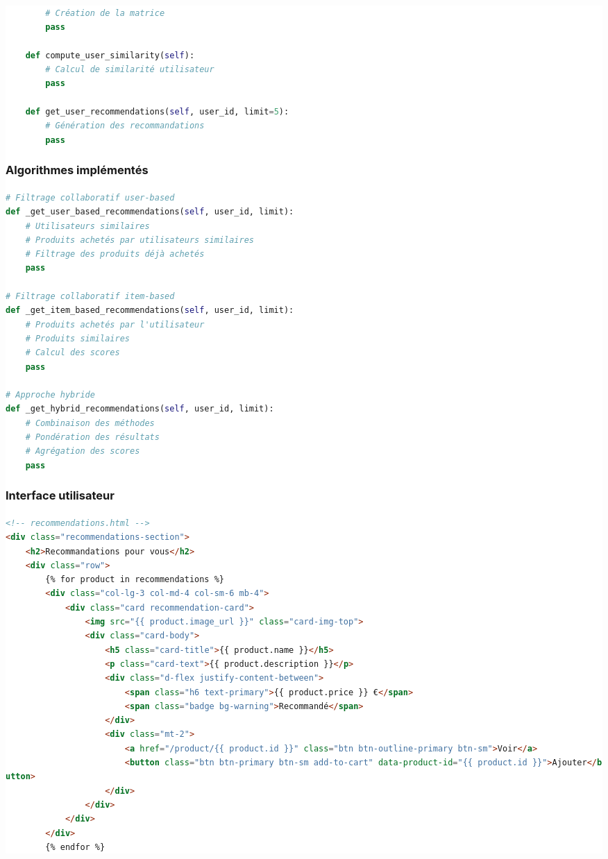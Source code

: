 ```python
        # Création de la matrice
        pass
    
    def compute_user_similarity(self):
        # Calcul de similarité utilisateur
        pass
    
    def get_user_recommendations(self, user_id, limit=5):
        # Génération des recommandations
        pass
```

### Algorithmes implémentés
```python
# Filtrage collaboratif user-based
def _get_user_based_recommendations(self, user_id, limit):
    # Utilisateurs similaires
    # Produits achetés par utilisateurs similaires
    # Filtrage des produits déjà achetés
    pass

# Filtrage collaboratif item-based
def _get_item_based_recommendations(self, user_id, limit):
    # Produits achetés par l'utilisateur
    # Produits similaires
    # Calcul des scores
    pass

# Approche hybride
def _get_hybrid_recommendations(self, user_id, limit):
    # Combinaison des méthodes
    # Pondération des résultats
    # Agrégation des scores
    pass
```

### Interface utilisateur
```html
<!-- recommendations.html -->
<div class="recommendations-section">
    <h2>Recommandations pour vous</h2>
    <div class="row">
        {% for product in recommendations %}
        <div class="col-lg-3 col-md-4 col-sm-6 mb-4">
            <div class="card recommendation-card">
                <img src="{{ product.image_url }}" class="card-img-top">
                <div class="card-body">
                    <h5 class="card-title">{{ product.name }}</h5>
                    <p class="card-text">{{ product.description }}</p>
                    <div class="d-flex justify-content-between">
                        <span class="h6 text-primary">{{ product.price }} €</span>
                        <span class="badge bg-warning">Recommandé</span>
                    </div>
                    <div class="mt-2">
                        <a href="/product/{{ product.id }}" class="btn btn-outline-primary btn-sm">Voir</a>
                        <button class="btn btn-primary btn-sm add-to-cart" data-product-id="{{ product.id }}">Ajouter</button>
                    </div>
                </div>
            </div>
        </div>
        {% endfor %}
```